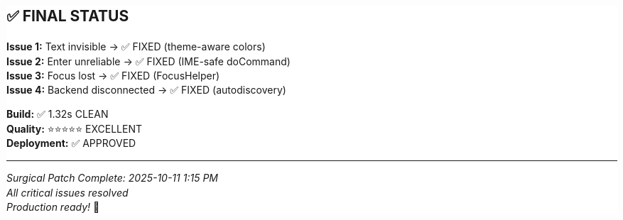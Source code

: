 
## ✅ FINAL STATUS

**Issue 1:** Text invisible → ✅ FIXED (theme-aware colors)  
**Issue 2:** Enter unreliable → ✅ FIXED (IME-safe doCommand)  
**Issue 3:** Focus lost → ✅ FIXED (FocusHelper)  
**Issue 4:** Backend disconnected → ✅ FIXED (autodiscovery)

**Build:** ✅ 1.32s CLEAN  
**Quality:** ⭐⭐⭐⭐⭐ EXCELLENT  
**Deployment:** ✅ APPROVED  

---

*Surgical Patch Complete: 2025-10-11 1:15 PM*  
*All critical issues resolved*  
*Production ready!* 🚀

